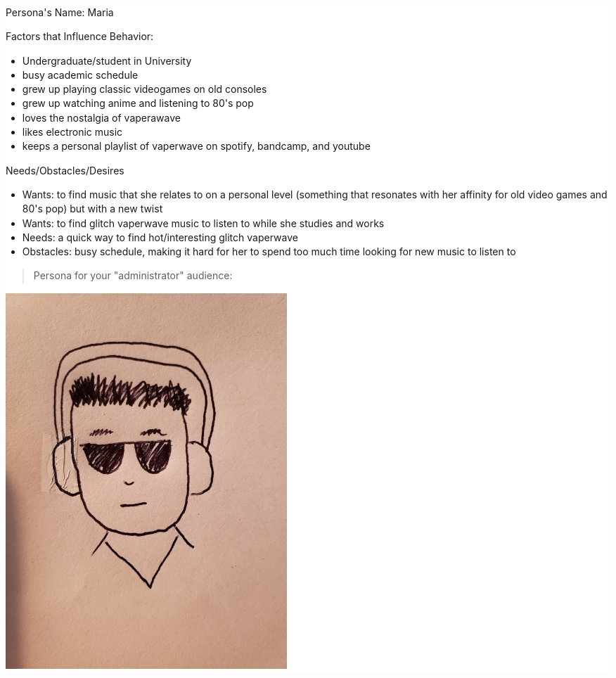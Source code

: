 Persona's Name:  Maria

Factors that Influence Behavior:

- Undergraduate/student in University
- busy academic schedule
- grew up playing classic videogames on old consoles
- grew up watching anime and listening to 80's pop
- loves the nostalgia of vaperawave
- likes electronic music
- keeps a personal playlist of vaperwave on spotify, bandcamp, and youtube

Needs/Obstacles/Desires

- Wants: to find music that she relates to on a personal level (something that resonates with her affinity for old video games and 80's pop) but with a new twist
- Wants: to find glitch vaperwave music to listen to while she studies and works
- Needs: a quick way to find hot/interesting glitch vaperwave
- Obstacles: busy schedule, making it hard for her to spend too much time looking for new music to listen to



> Persona for your "administrator" audience:


![Luis's profile image](luis.jpg)
